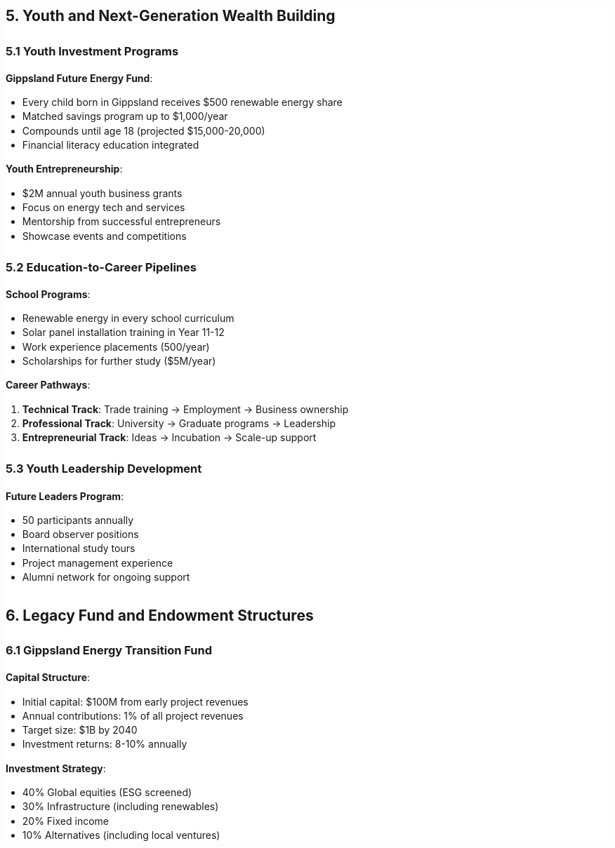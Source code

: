## 5. Youth and Next-Generation Wealth Building

### 5.1 Youth Investment Programs

**Gippsland Future Energy Fund**:
- Every child born in Gippsland receives $500 renewable energy share
- Matched savings program up to $1,000/year
- Compounds until age 18 (projected $15,000-20,000)
- Financial literacy education integrated

**Youth Entrepreneurship**:
- $2M annual youth business grants
- Focus on energy tech and services
- Mentorship from successful entrepreneurs
- Showcase events and competitions

### 5.2 Education-to-Career Pipelines

**School Programs**:
- Renewable energy in every school curriculum
- Solar panel installation training in Year 11-12
- Work experience placements (500/year)
- Scholarships for further study ($5M/year)

**Career Pathways**:
1. **Technical Track**: Trade training → Employment → Business ownership
2. **Professional Track**: University → Graduate programs → Leadership
3. **Entrepreneurial Track**: Ideas → Incubation → Scale-up support

### 5.3 Youth Leadership Development

**Future Leaders Program**:
- 50 participants annually
- Board observer positions
- International study tours
- Project management experience
- Alumni network for ongoing support

## 6. Legacy Fund and Endowment Structures

### 6.1 Gippsland Energy Transition Fund

**Capital Structure**:
- Initial capital: $100M from early project revenues
- Annual contributions: 1% of all project revenues
- Target size: $1B by 2040
- Investment returns: 8-10% annually

**Investment Strategy**:
- 40% Global equities (ESG screened)
- 30% Infrastructure (including renewables)
- 20% Fixed income
- 10% Alternatives (including local ventures)

